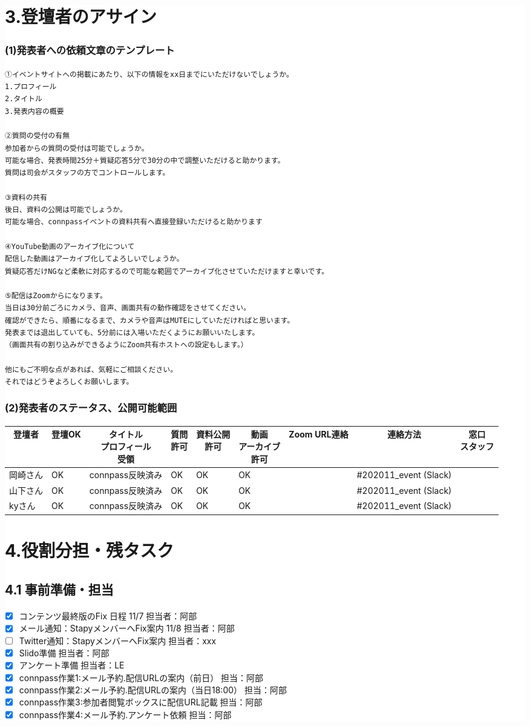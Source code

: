 # 3.登壇者のアサイン

### (1)発表者への依頼文章のテンプレート

~~~
①イベントサイトへの掲載にあたり、以下の情報をxx日までにいただけないでしょうか。
1.プロフィール
2.タイトル
3.発表内容の概要

②質問の受付の有無
参加者からの質問の受付は可能でしょうか。
可能な場合、発表時間25分＋質疑応答5分で30分の中で調整いただけると助かります。
質問は司会がスタッフの方でコントロールします。

③資料の共有
後日、資料の公開は可能でしょうか。
可能な場合、connpassイベントの資料共有へ直接登録いただけると助かります

④YouTube動画のアーカイブ化について
配信した動画はアーカイブ化してよろしいでしょうか。
質疑応答だけNGなど柔軟に対応するので可能な範囲でアーカイブ化させていただけますと幸いです。

⑤配信はZoomからになります。
当日は30分前ごろにカメラ、音声、画面共有の動作確認をさせてください。
確認ができたら、順番になるまで、カメラや音声はMUTEにしていただければと思います。
発表までは退出していても、5分前には入場いただくようにお願いいたします。
（画面共有の割り込みができるようにZoom共有ホストへの設定もします。）

他にもご不明な点があれば、気軽にご相談ください。
それではどうぞよろしくお願いします。
~~~

### (2)発表者のステータス、公開可能範囲

| 登壇者 |登壇OK|タイトル<br>プロフィール<br>受領|質問<br>許可|資料公開<br>許可|動画<br>アーカイブ<br>許可|Zoom URL連絡|連絡方法|窓口<br>スタッフ|
| --- | --- | --- | --- | --- | --- | --- | --- | --- |
| 岡崎さん | OK | connpass反映済み | OK | OK | OK | | #202011_event (Slack) |
| 山下さん | OK | connpass反映済み | OK | OK | OK |  | #202011_event (Slack) |
| kyさん | OK | connpass反映済み | OK | OK | OK |  | #202011_event (Slack) | 

# 4.役割分担・残タスク

## 4.1 事前準備・担当

- [x] コンテンツ最終版のFix 日程 11/7 担当者：阿部
- [x] メール通知：StapyメンバーへFix案内 11/8 担当者：阿部
- [ ] Twitter通知：StapyメンバーへFix案内 担当者：xxx
- [x] Slido準備 担当者：阿部
- [x] アンケート準備 担当者：LE
- [x] connpass作業1:メール予約.配信URLの案内（前日） 担当：阿部
- [x] connpass作業2:メール予約.配信URLの案内（当日18:00）  担当：阿部
- [x] connpass作業3:参加者閲覧ボックスに配信URL記載 担当：阿部
- [x] connpass作業4:メール予約.アンケート依頼 担当：阿部
